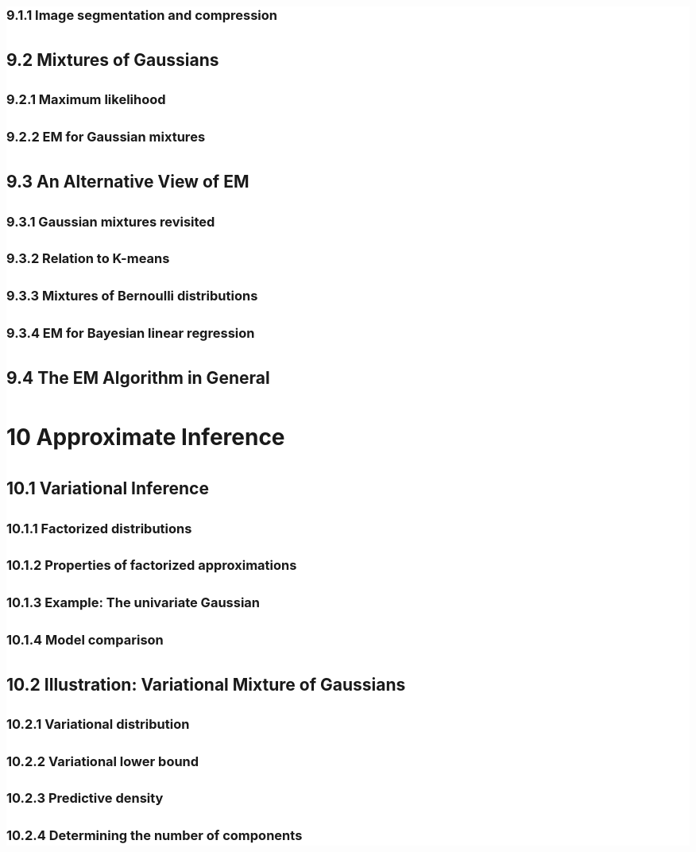 ### 9.1.1 Image segmentation and compression

## 9.2  Mixtures of Gaussians

### 9.2.1 Maximum likelihood

### 9.2.2 EM for Gaussian mixtures

## 9.3  An Alternative View of EM

### 9.3.1 Gaussian mixtures revisited

### 9.3.2 Relation to K-means

### 9.3.3 Mixtures of Bernoulli distributions

### 9.3.4 EM for Bayesian linear regression

## 9.4  The EM Algorithm in General


# 10 Approximate Inference

## 10.1  Variational Inference

### 10.1.1  Factorized distributions

### 10.1.2  Properties of factorized approximations

### 10.1.3  Example: The univariate Gaussian

### 10.1.4  Model comparison

## 10.2  Illustration: Variational Mixture of Gaussians

### 10.2.1  Variational distribution

### 10.2.2  Variational lower bound

### 10.2.3  Predictive density

### 10.2.4  Determining the number of components
